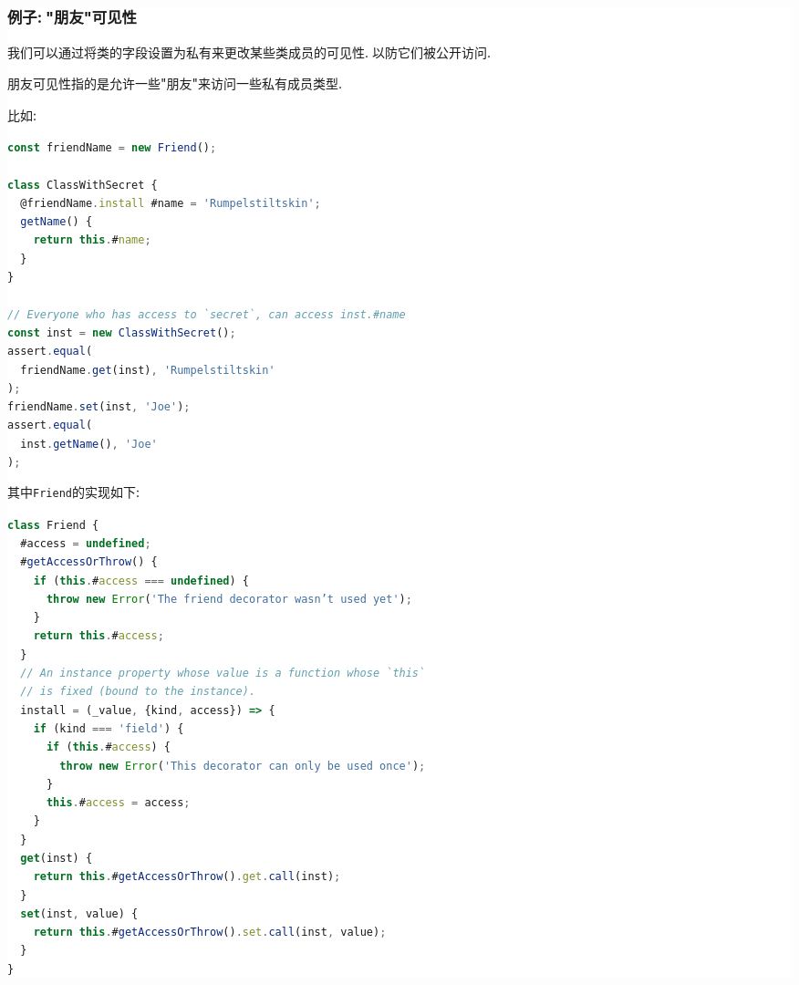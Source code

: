 ### 例子: "朋友"可见性

我们可以通过将类的字段设置为私有来更改某些类成员的可见性. 以防它们被公开访问.

朋友可见性指的是允许一些"朋友"来访问一些私有成员类型.

比如:

```ts
const friendName = new Friend();

class ClassWithSecret {
  @friendName.install #name = 'Rumpelstiltskin';
  getName() {
    return this.#name;
  }
}

// Everyone who has access to `secret`, can access inst.#name
const inst = new ClassWithSecret();
assert.equal(
  friendName.get(inst), 'Rumpelstiltskin'
);
friendName.set(inst, 'Joe');
assert.equal(
  inst.getName(), 'Joe'
);
```

其中`Friend`的实现如下:

```ts
class Friend {
  #access = undefined;
  #getAccessOrThrow() {
    if (this.#access === undefined) {
      throw new Error('The friend decorator wasn’t used yet');
    }
    return this.#access;
  }
  // An instance property whose value is a function whose `this`
  // is fixed (bound to the instance).
  install = (_value, {kind, access}) => {
    if (kind === 'field') {
      if (this.#access) {
        throw new Error('This decorator can only be used once');
      }
      this.#access = access;
    }
  }
  get(inst) {
    return this.#getAccessOrThrow().get.call(inst);
  }
  set(inst, value) {
    return this.#getAccessOrThrow().set.call(inst, value);
  }
}
```
